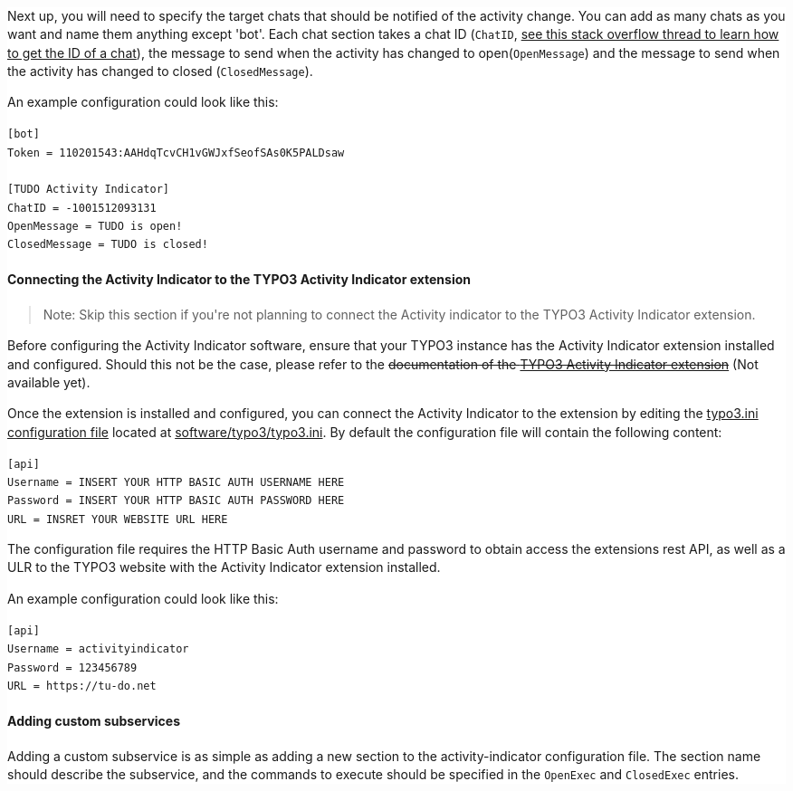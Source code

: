 Next up, you will need to specify the target chats that should be notified of the activity change. You can add as many chats as you want and name them anything except 'bot'. Each chat section takes a chat ID (`ChatID`, [see this stack overflow thread to learn how to get the ID of a chat](https://stackoverflow.com/questions/32423837/telegram-bot-how-to-get-a-group-chat-id)), the message to send when the activity has changed to open(`OpenMessage`) and the message to send when the activity has changed to closed (`ClosedMessage`).

An example configuration could look like this:
```
[bot]
Token = 110201543:AAHdqTcvCH1vGWJxfSeofSAs0K5PALDsaw

[TUDO Activity Indicator]
ChatID = -1001512093131
OpenMessage = TUDO is open!
ClosedMessage = TUDO is closed!
```

#### Connecting the Activity Indicator to the TYPO3 Activity Indicator extension

> Note: Skip this section if you're not planning to connect the Activity indicator to the TYPO3 Activity Indicator extension.

Before configuring the Activity Indicator software, ensure that your TYPO3 instance has the Activity Indicator extension installed and configured. Should this not be the case, please refer to the ~~documentation of the [TYPO3 Activity Indicator extension](https://github.com/TU-DO-Makerspace/TYPO3-ActivityIndicator)~~ (Not available yet).

Once the extension is installed and configured, you can connect the Activity Indicator to the extension by editing the [typo3.ini configuration file](software/typo3/typo3.ini) located at [software/typo3/typo3.ini](software/typo3/typo3.ini). By default the configuration file will contain the following content:

```
[api]
Username = INSERT YOUR HTTP BASIC AUTH USERNAME HERE
Password = INSERT YOUR HTTP BASIC AUTH PASSWORD HERE
URL = INSRET YOUR WEBSITE URL HERE
```

The configuration file requires the HTTP Basic Auth username and password to obtain access the extensions rest API, as well as a ULR to the TYPO3 website with the Activity Indicator extension installed.

An example configuration could look like this:
```
[api]
Username = activityindicator
Password = 123456789
URL = https://tu-do.net
```

#### Adding custom subservices

Adding a custom subservice is as simple as adding a new section to the activity-indicator configuration file. The section name should describe the subservice, and the commands to execute should be specified in the `OpenExec` and `ClosedExec` entries.
